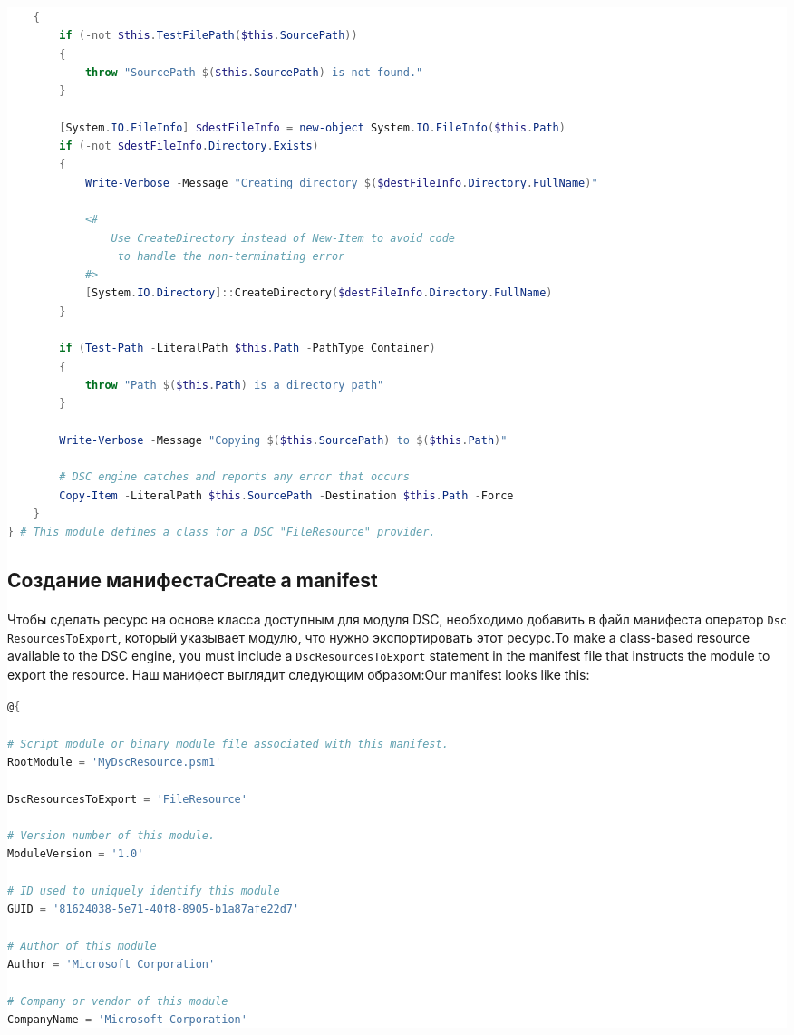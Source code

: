 ```powershell
    {
        if (-not $this.TestFilePath($this.SourcePath))
        {
            throw "SourcePath $($this.SourcePath) is not found."
        }

        [System.IO.FileInfo] $destFileInfo = new-object System.IO.FileInfo($this.Path)
        if (-not $destFileInfo.Directory.Exists)
        {
            Write-Verbose -Message "Creating directory $($destFileInfo.Directory.FullName)"

            <#
                Use CreateDirectory instead of New-Item to avoid code
                 to handle the non-terminating error
            #>
            [System.IO.Directory]::CreateDirectory($destFileInfo.Directory.FullName)
        }

        if (Test-Path -LiteralPath $this.Path -PathType Container)
        {
            throw "Path $($this.Path) is a directory path"
        }

        Write-Verbose -Message "Copying $($this.SourcePath) to $($this.Path)"

        # DSC engine catches and reports any error that occurs
        Copy-Item -LiteralPath $this.SourcePath -Destination $this.Path -Force
    }
} # This module defines a class for a DSC "FileResource" provider.
```

## <a name="create-a-manifest"></a><span data-ttu-id="5f7a4-140">Создание манифеста</span><span class="sxs-lookup"><span data-stu-id="5f7a4-140">Create a manifest</span></span>

<span data-ttu-id="5f7a4-141">Чтобы сделать ресурс на основе класса доступным для модуля DSC, необходимо добавить в файл манифеста оператор `DscResourcesToExport`, который указывает модулю, что нужно экспортировать этот ресурс.</span><span class="sxs-lookup"><span data-stu-id="5f7a4-141">To make a class-based resource available to the DSC engine, you must include a `DscResourcesToExport` statement in the manifest file that instructs the module to export the resource.</span></span> <span data-ttu-id="5f7a4-142">Наш манифест выглядит следующим образом:</span><span class="sxs-lookup"><span data-stu-id="5f7a4-142">Our manifest looks like this:</span></span>

```powershell
@{

# Script module or binary module file associated with this manifest.
RootModule = 'MyDscResource.psm1'

DscResourcesToExport = 'FileResource'

# Version number of this module.
ModuleVersion = '1.0'

# ID used to uniquely identify this module
GUID = '81624038-5e71-40f8-8905-b1a87afe22d7'

# Author of this module
Author = 'Microsoft Corporation'

# Company or vendor of this module
CompanyName = 'Microsoft Corporation'

```